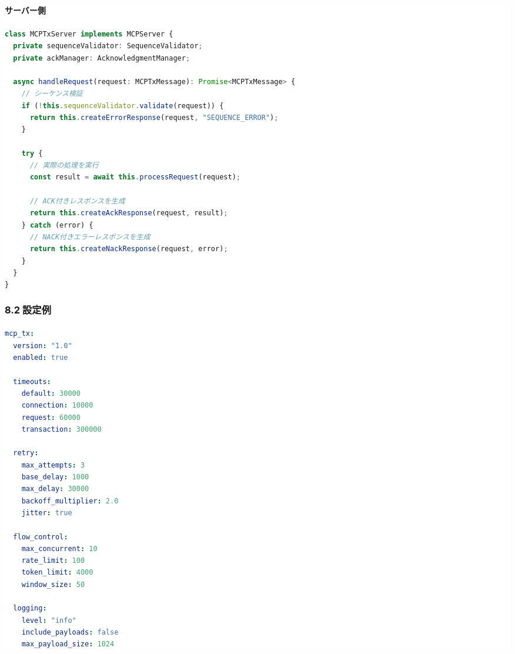 #### サーバー側
```typescript
class MCPTxServer implements MCPServer {
  private sequenceValidator: SequenceValidator;
  private ackManager: AcknowledgmentManager;
  
  async handleRequest(request: MCPTxMessage): Promise<MCPTxMessage> {
    // シーケンス検証
    if (!this.sequenceValidator.validate(request)) {
      return this.createErrorResponse(request, "SEQUENCE_ERROR");
    }
    
    try {
      // 実際の処理を実行
      const result = await this.processRequest(request);
      
      // ACK付きレスポンスを生成
      return this.createAckResponse(request, result);
    } catch (error) {
      // NACK付きエラーレスポンスを生成
      return this.createNackResponse(request, error);
    }
  }
}
```

### 8.2 設定例
```yaml
mcp_tx:
  version: "1.0"
  enabled: true
  
  timeouts:
    default: 30000
    connection: 10000
    request: 60000
    transaction: 300000
  
  retry:
    max_attempts: 3
    base_delay: 1000
    max_delay: 30000
    backoff_multiplier: 2.0
    jitter: true
  
  flow_control:
    max_concurrent: 10
    rate_limit: 100
    token_limit: 4000
    window_size: 50
  
  logging:
    level: "info"
    include_payloads: false
    max_payload_size: 1024
```
